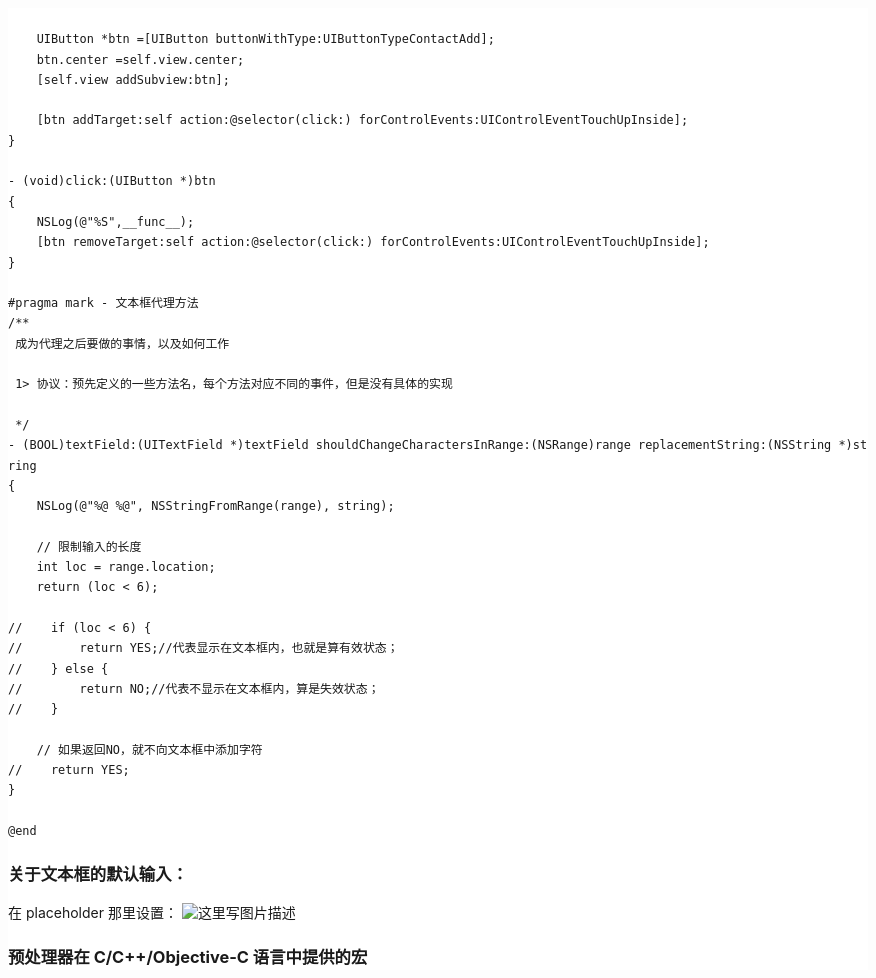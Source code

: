```

    UIButton *btn =[UIButton buttonWithType:UIButtonTypeContactAdd];
    btn.center =self.view.center;
    [self.view addSubview:btn];

    [btn addTarget:self action:@selector(click:) forControlEvents:UIControlEventTouchUpInside];
}

- (void)click:(UIButton *)btn
{
    NSLog(@"%S",__func__);
    [btn removeTarget:self action:@selector(click:) forControlEvents:UIControlEventTouchUpInside];
}

#pragma mark - 文本框代理方法
/**
 成为代理之后要做的事情，以及如何工作

 1> 协议：预先定义的一些方法名，每个方法对应不同的事件，但是没有具体的实现

 */
- (BOOL)textField:(UITextField *)textField shouldChangeCharactersInRange:(NSRange)range replacementString:(NSString *)string
{
    NSLog(@"%@ %@", NSStringFromRange(range), string);

    // 限制输入的长度
    int loc = range.location;
    return (loc < 6);

//    if (loc < 6) {
//        return YES;//代表显示在文本框内，也就是算有效状态；
//    } else {
//        return NO;//代表不显示在文本框内，算是失效状态；
//    }

    // 如果返回NO，就不向文本框中添加字符
//    return YES;
}

@end
```

### 关于文本框的默认输入：

在 placeholder 那里设置：
![这里写图片描述](http://img.blog.csdn.net/20150825233441002)

### 预处理器在 C/C++/Objective-C 语言中提供的宏
